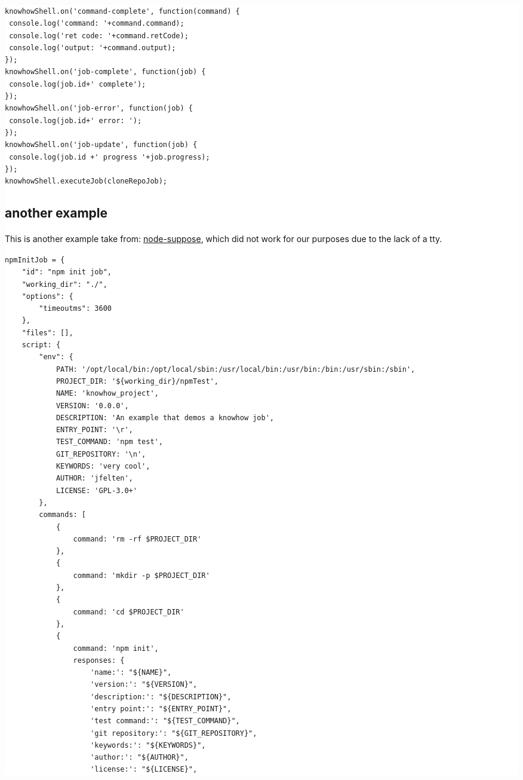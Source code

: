     knowhowShell.on('command-complete', function(command) {
     console.log('command: '+command.command);
     console.log('ret code: '+command.retCode);
     console.log('output: '+command.output);
    });
    knowhowShell.on('job-complete', function(job) {
     console.log(job.id+' complete');
    });
    knowhowShell.on('job-error', function(job) {
     console.log(job.id+' error: ');
    });
    knowhowShell.on('job-update', function(job) {
     console.log(job.id +' progress '+job.progress);
    });
    knowhowShell.executeJob(cloneRepoJob);

## another example

This is another example take from: [node-suppose](https://github.com/jprichardson/node-suppose), which did not work for our purposes due to the lack of a tty.

    npmInitJob = { 
        "id": "npm init job",
        "working_dir": "./",
        "options": {
            "timeoutms": 3600
        },
        "files": [],
        script: {
            "env": {
                PATH: '/opt/local/bin:/opt/local/sbin:/usr/local/bin:/usr/bin:/bin:/usr/sbin:/sbin',
                PROJECT_DIR: '${working_dir}/npmTest',
                NAME: 'knowhow_project',
                VERSION: '0.0.0',
                DESCRIPTION: 'An example that demos a knowhow job',
                ENTRY_POINT: '\r',
                TEST_COMMAND: 'npm test',
                GIT_REPOSITORY: '\n',
                KEYWORDS: 'very cool',
      		    AUTHOR: 'jfelten',
      		    LICENSE: 'GPL-3.0+'	
    	    },
    	    commands: [
    	        {
    	            command: 'rm -rf $PROJECT_DIR'
    	        },
    	        {
    	            command: 'mkdir -p $PROJECT_DIR'
    	        },
    	        {
    	            command: 'cd $PROJECT_DIR'
    	        },
    	        {
    	            command: 'npm init',
    	            responses: {
    	                'name:': "${NAME}",
    	                'version:': "${VERSION}",
    	                'description:': "${DESCRIPTION}",
    	                'entry point:': "${ENTRY_POINT}",
    	                'test command:': "${TEST_COMMAND}",
    	                'git repository:': "${GIT_REPOSITORY}",
    	                'keywords:': "${KEYWORDS}",
    	                'author:': "${AUTHOR}",
    	                'license:': "${LICENSE}",